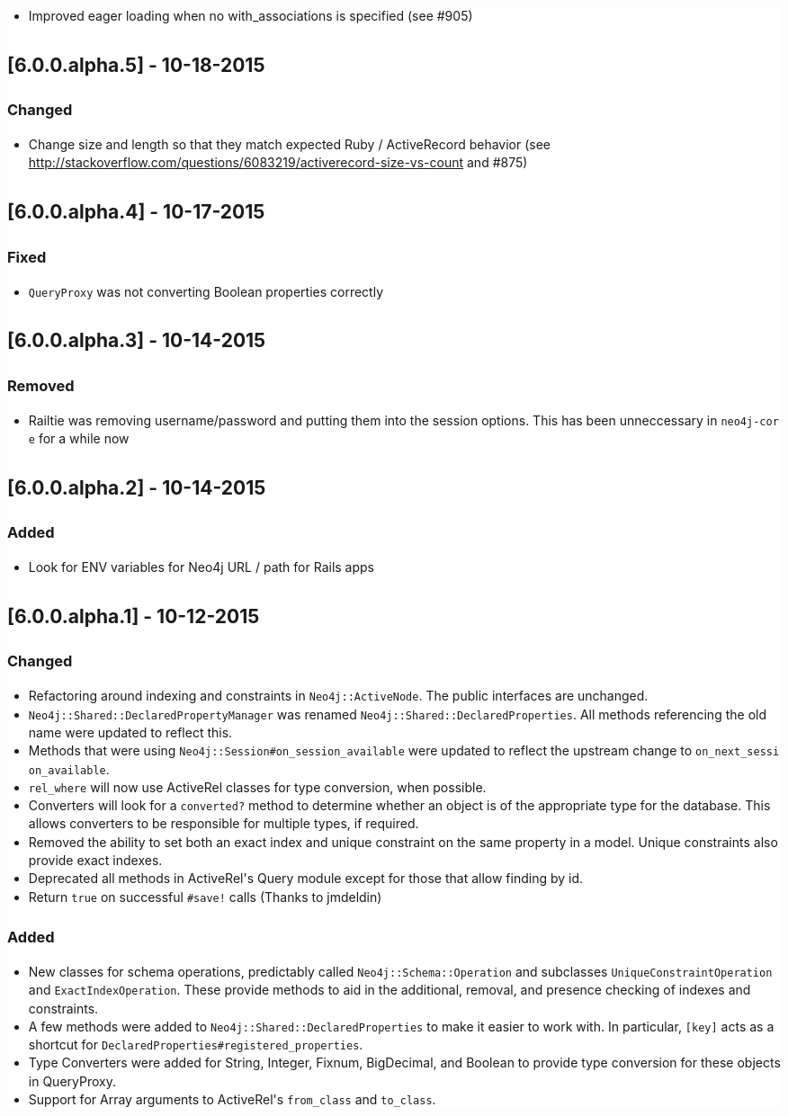 - Improved eager loading when no with_associations is specified (see #905)

## [6.0.0.alpha.5] - 10-18-2015

### Changed

- Change size and length so that they match expected Ruby / ActiveRecord behavior (see http://stackoverflow.com/questions/6083219/activerecord-size-vs-count and #875)

## [6.0.0.alpha.4] - 10-17-2015

### Fixed

- `QueryProxy` was not converting Boolean properties correctly

## [6.0.0.alpha.3] - 10-14-2015

### Removed

- Railtie was removing username/password and putting them into the session options.  This has been unneccessary in `neo4j-core` for a while now

## [6.0.0.alpha.2] - 10-14-2015

### Added

- Look for ENV variables for Neo4j URL / path for Rails apps

## [6.0.0.alpha.1] - 10-12-2015

### Changed

- Refactoring around indexing and constraints in `Neo4j::ActiveNode`. The public interfaces are unchanged.
- `Neo4j::Shared::DeclaredPropertyManager` was renamed `Neo4j::Shared::DeclaredProperties`. All methods referencing the old name were updated to reflect this.
- Methods that were using `Neo4j::Session#on_session_available` were updated to reflect the upstream change to `on_next_session_available`.
- `rel_where` will now use ActiveRel classes for type conversion, when possible.
- Converters will look for a `converted?` method to determine whether an object is of the appropriate type for the database. This allows converters to be responsible for multiple types, if required.
- Removed the ability to set both an exact index and unique constraint on the same property in a model. Unique constraints also provide exact indexes.
- Deprecated all methods in ActiveRel's Query module except for those that allow finding by id.
- Return `true` on successful `#save!` calls (Thanks to jmdeldin)

### Added

- New classes for schema operations, predictably called `Neo4j::Schema::Operation` and subclasses `UniqueConstraintOperation` and `ExactIndexOperation`. These provide methods to aid in the additional, removal, and presence checking of indexes and constraints.
- A few methods were added to `Neo4j::Shared::DeclaredProperties` to make it easier to work with. In particular, `[key]` acts as a shortcut for `DeclaredProperties#registered_properties`.
- Type Converters were added for String, Integer, Fixnum, BigDecimal, and Boolean to provide type conversion for these objects in QueryProxy.
- Support for Array arguments to ActiveRel's `from_class` and `to_class`.
